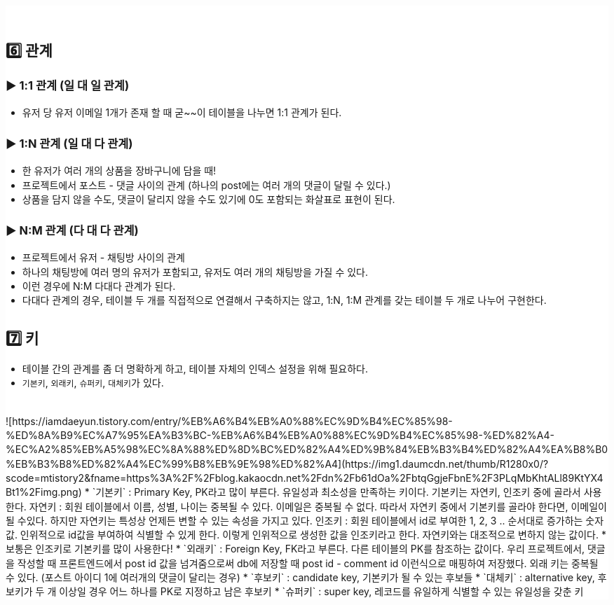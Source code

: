 <br>

## 6️⃣  관계
### ▶️ 1:1 관계 (일 대 일 관계)
 * 유저 당 유저 이메일 1개가 존재 할 때 굳~~이 테이블을 나누면 1:1 관계가 된다.
### ▶️ 1:N 관계 (일 대 다 관계)
*  한 유저가 여러 개의 상품을 장바구니에 담을 때!
*  프로젝트에서 포스트 - 댓글 사이의 관계 (하나의 post에는 여러 개의 댓글이 달릴 수 있다.)
*  상품을 담지 않을 수도, 댓글이 달리지 않을 수도 있기에 0도 포함되는 화살표로 표현이 된다.
### ▶️ N:M 관계 (다 대 다 관계)
* 프로젝트에서 유저 - 채팅방 사이의 관계 
*  하나의 채팅방에 여러 명의 유저가 포함되고, 유저도 여러 개의 채팅방을 가질 수 있다. 
* 이런 경우에 N:M 다대다 관계가 된다. 
* 다대다 관계의 경우, 테이블 두 개를 직접적으로 연결해서 구축하지는 않고, 1:N, 1:M 관계를 갖는 테이블 두 개로 나누어 구현한다.

## 7️⃣ 키
* 테이블 간의 관계를 좀 더 명확하게 하고, 테이블 자체의 인덱스 설정을 위해 필요하다.
* `기본키`, `외래키`, `슈퍼키`, `대체키`가 있다.     
<br>
![https://iamdaeyun.tistory.com/entry/%EB%A6%B4%EB%A0%88%EC%9D%B4%EC%85%98-%ED%8A%B9%EC%A7%95%EA%B3%BC-%EB%A6%B4%EB%A0%88%EC%9D%B4%EC%85%98-%ED%82%A4-%EC%A2%85%EB%A5%98%EC%8A%88%ED%8D%BC%ED%82%A4%ED%9B%84%EB%B3%B4%ED%82%A4%EA%B8%B0%EB%B3%B8%ED%82%A4%EC%99%B8%EB%9E%98%ED%82%A4](https://img1.daumcdn.net/thumb/R1280x0/?scode=mtistory2&fname=https%3A%2F%2Fblog.kakaocdn.net%2Fdn%2Fb61dOa%2FbtqGgjeFbnE%2F3PLqMbKhtALl89KtYX4Bt1%2Fimg.png)
* `기본키` : Primary Key, PK라고 많이 부른다. 유일성과 최소성을 만족하는 키이다.     
   기본키는 자연키, 인조키 중에 골라서 사용한다.     
   자연키 : 회원 테이블에서 이름, 성별, 나이는 중복될 수 있다. 이메일은 중복될 수 없다. 따라서 자연키 중에서 기본키를 골라야 한다면, 이메일이 될 수있다. 하지만 자연키는 특성상 언제든 변할 수 있는 속성을 가지고 있다.     
   인조키 : 회원 테이블에서 id로 부여한 1, 2, 3 .. 순서대로 증가하는 숫자값. 인위적으로 id값을 부여하여 식별할 수 있게 한다. 이렇게 인위적으로 생성한 값을 인조키라고 한다. 자연키와는 대조적으로 변하지 않는 값이다.
* 보통은 인조키로 기본키를 많이 사용한다!
* `외래키` : Foreign Key, FK라고 부른다. 다른 테이블의 PK를 참조하는 값이다.     
   우리 프로젝트에서, 댓글을 작성할 때 프론트엔드에서 post id 값을 넘겨줌으로써 db에 저장할 때 post id - comment id 이런식으로 매핑하여 저장했다.     
   외래 키는 중복될 수 있다. (포스트 아이디 1에 여러개의 댓글이 달리는 경우)
* `후보키` : candidate key, 기본키가 될 수 있는 후보들
* `대체키` : alternative key, 후보키가 두 개 이상일 경우 어느 하나를 PK로 지정하고 남은 후보키
* `슈퍼키` : super key, 레코드를 유일하게 식별할 수 있는 유일성을 갖춘 키